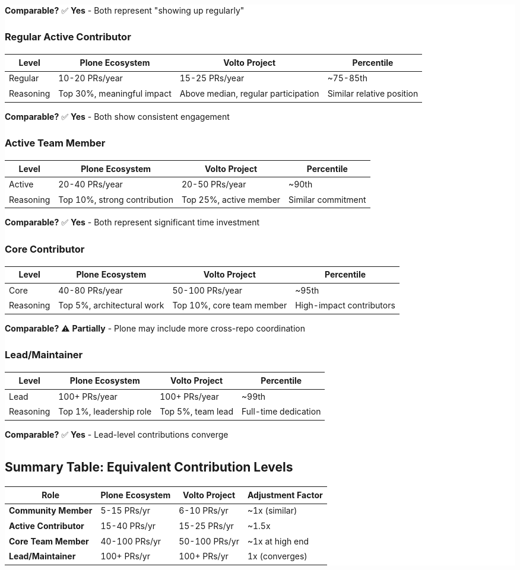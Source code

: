 **Comparable?** ✅ **Yes** - Both represent "showing up regularly"

### Regular Active Contributor

| Level | Plone Ecosystem | Volto Project | Percentile |
|-------|-----------------|---------------|------------|
| Regular | 10-20 PRs/year | 15-25 PRs/year | ~75-85th |
| Reasoning | Top 30%, meaningful impact | Above median, regular participation | Similar relative position |

**Comparable?** ✅ **Yes** - Both show consistent engagement

### Active Team Member

| Level | Plone Ecosystem | Volto Project | Percentile |
|-------|-----------------|---------------|------------|
| Active | 20-40 PRs/year | 20-50 PRs/year | ~90th |
| Reasoning | Top 10%, strong contribution | Top 25%, active member | Similar commitment |

**Comparable?** ✅ **Yes** - Both represent significant time investment

### Core Contributor

| Level | Plone Ecosystem | Volto Project | Percentile |
|-------|-----------------|---------------|------------|
| Core | 40-80 PRs/year | 50-100 PRs/year | ~95th |
| Reasoning | Top 5%, architectural work | Top 10%, core team member | High-impact contributors |

**Comparable?** ⚠️ **Partially** - Plone may include more cross-repo coordination

### Lead/Maintainer

| Level | Plone Ecosystem | Volto Project | Percentile |
|-------|-----------------|---------------|------------|
| Lead | 100+ PRs/year | 100+ PRs/year | ~99th |
| Reasoning | Top 1%, leadership role | Top 5%, team lead | Full-time dedication |

**Comparable?** ✅ **Yes** - Lead-level contributions converge

## Summary Table: Equivalent Contribution Levels

| Role | Plone Ecosystem | Volto Project | Adjustment Factor |
|------|-----------------|---------------|-------------------|
| **Community Member** | 5-15 PRs/yr | 6-10 PRs/yr | ~1x (similar) |
| **Active Contributor** | 15-40 PRs/yr | 15-25 PRs/yr | ~1.5x |
| **Core Team Member** | 40-100 PRs/yr | 50-100 PRs/yr | ~1x at high end |
| **Lead/Maintainer** | 100+ PRs/yr | 100+ PRs/yr | 1x (converges) |
